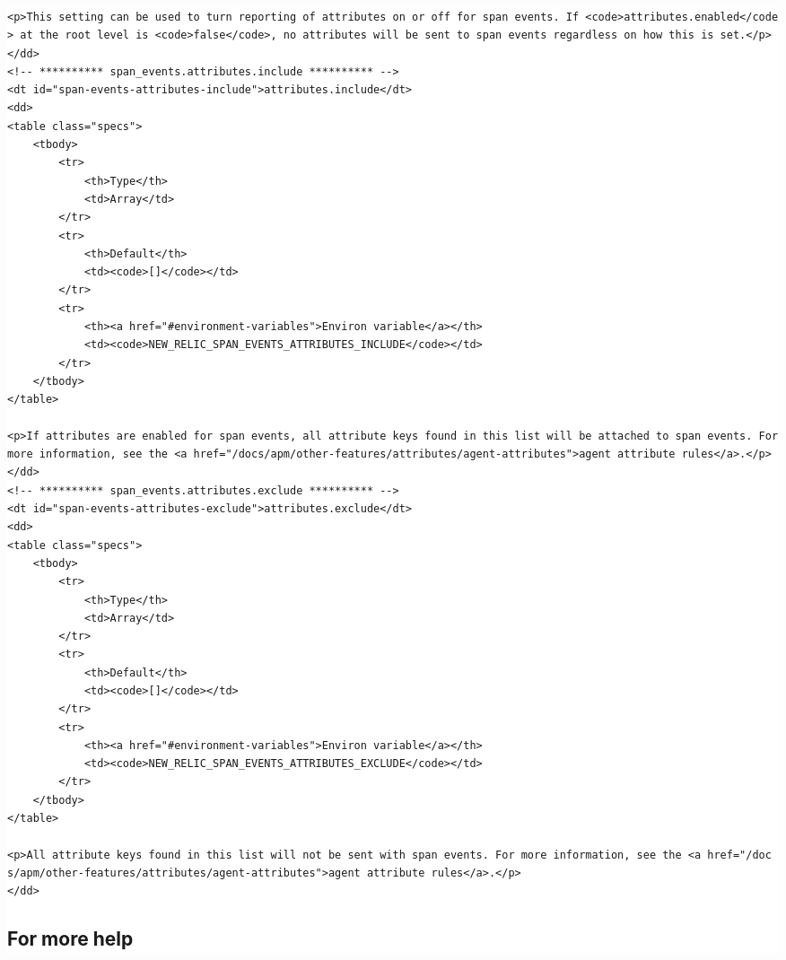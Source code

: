 	<p>This setting can be used to turn reporting of attributes on or off for span events. If <code>attributes.enabled</code> at the root level is <code>false</code>, no attributes will be sent to span events regardless on how this is set.</p>
	</dd>
	<!-- ********** span_events.attributes.include ********** -->
	<dt id="span-events-attributes-include">attributes.include</dt>
	<dd>
	<table class="specs">
		<tbody>
			<tr>
				<th>Type</th>
				<td>Array</td>
			</tr>
			<tr>
				<th>Default</th>
				<td><code>[]</code></td>
			</tr>
			<tr>
				<th><a href="#environment-variables">Environ variable</a></th>
				<td><code>NEW_RELIC_SPAN_EVENTS_ATTRIBUTES_INCLUDE</code></td>
			</tr>
		</tbody>
	</table>

	<p>If attributes are enabled for span events, all attribute keys found in this list will be attached to span events. For more information, see the <a href="/docs/apm/other-features/attributes/agent-attributes">agent attribute rules</a>.</p>
	</dd>
	<!-- ********** span_events.attributes.exclude ********** -->
	<dt id="span-events-attributes-exclude">attributes.exclude</dt>
	<dd>
	<table class="specs">
		<tbody>
			<tr>
				<th>Type</th>
				<td>Array</td>
			</tr>
			<tr>
				<th>Default</th>
				<td><code>[]</code></td>
			</tr>
			<tr>
				<th><a href="#environment-variables">Environ variable</a></th>
				<td><code>NEW_RELIC_SPAN_EVENTS_ATTRIBUTES_EXCLUDE</code></td>
			</tr>
		</tbody>
	</table>

	<p>All attribute keys found in this list will not be sent with span events. For more information, see the <a href="/docs/apm/other-features/attributes/agent-attributes">agent attribute rules</a>.</p>
	</dd>
</dl>

<h2 id="more_help">For more help</h2>
